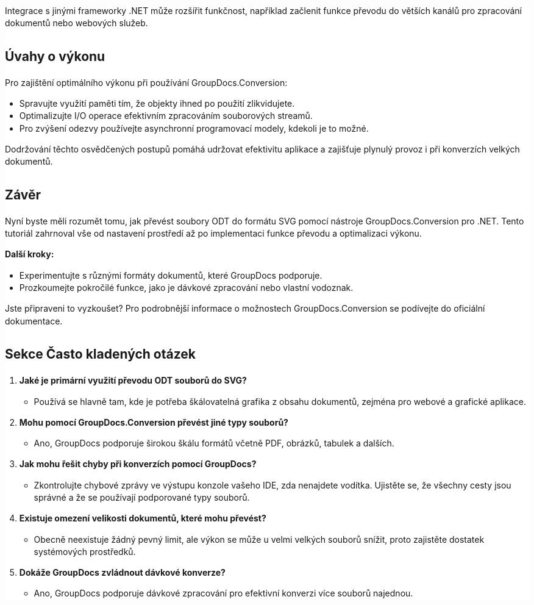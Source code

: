 Integrace s jinými frameworky .NET může rozšířit funkčnost, například začlenit funkce převodu do větších kanálů pro zpracování dokumentů nebo webových služeb.

## Úvahy o výkonu
Pro zajištění optimálního výkonu při používání GroupDocs.Conversion:
- Spravujte využití paměti tím, že objekty ihned po použití zlikvidujete.
- Optimalizujte I/O operace efektivním zpracováním souborových streamů.
- Pro zvýšení odezvy používejte asynchronní programovací modely, kdekoli je to možné.

Dodržování těchto osvědčených postupů pomáhá udržovat efektivitu aplikace a zajišťuje plynulý provoz i při konverzích velkých dokumentů.

## Závěr
Nyní byste měli rozumět tomu, jak převést soubory ODT do formátu SVG pomocí nástroje GroupDocs.Conversion pro .NET. Tento tutoriál zahrnoval vše od nastavení prostředí až po implementaci funkce převodu a optimalizaci výkonu.

**Další kroky:**
- Experimentujte s různými formáty dokumentů, které GroupDocs podporuje.
- Prozkoumejte pokročilé funkce, jako je dávkové zpracování nebo vlastní vodoznak.

Jste připraveni to vyzkoušet? Pro podrobnější informace o možnostech GroupDocs.Conversion se podívejte do oficiální dokumentace.

## Sekce Často kladených otázek
1. **Jaké je primární využití převodu ODT souborů do SVG?**
   - Používá se hlavně tam, kde je potřeba škálovatelná grafika z obsahu dokumentů, zejména pro webové a grafické aplikace.
   
2. **Mohu pomocí GroupDocs.Conversion převést jiné typy souborů?**
   - Ano, GroupDocs podporuje širokou škálu formátů včetně PDF, obrázků, tabulek a dalších.
3. **Jak mohu řešit chyby při konverzích pomocí GroupDocs?**
   - Zkontrolujte chybové zprávy ve výstupu konzole vašeho IDE, zda nenajdete vodítka. Ujistěte se, že všechny cesty jsou správné a že se používají podporované typy souborů.
4. **Existuje omezení velikosti dokumentů, které mohu převést?**
   - Obecně neexistuje žádný pevný limit, ale výkon se může u velmi velkých souborů snížit, proto zajistěte dostatek systémových prostředků.
5. **Dokáže GroupDocs zvládnout dávkové konverze?**
   - Ano, GroupDocs podporuje dávkové zpracování pro efektivní konverzi více souborů najednou.